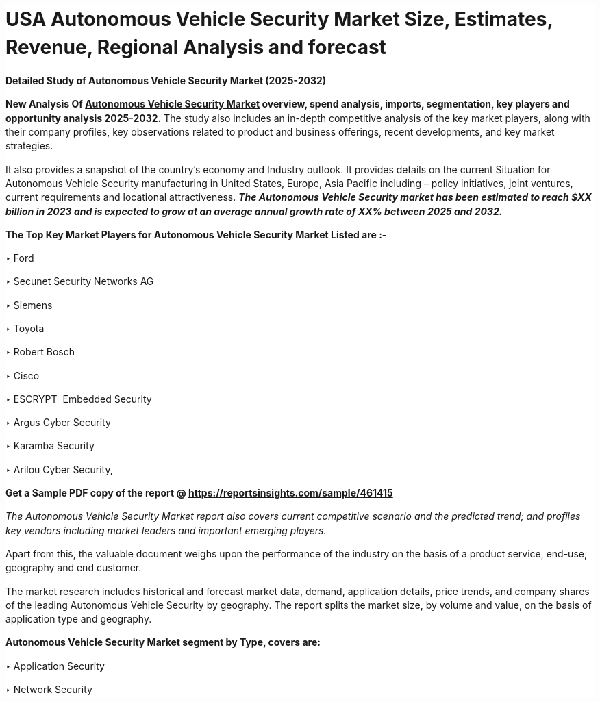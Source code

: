 # USA Autonomous Vehicle Security Market Size, Estimates, Revenue, Regional Analysis and forecast

<strong>Detailed Study of Autonomous Vehicle Security Market (2025-2032)</strong>

<strong>New Analysis Of <a href=https://www.reportsinsights.com/sample/461415>Autonomous Vehicle Security Market</a> overview, spend analysis, imports, segmentation, key players and opportunity analysis 2025-2032.</strong> The study also includes an in-depth competitive analysis of the key market players, along with their company profiles, key observations related to product and business offerings, recent developments, and key market strategies.

It also provides a snapshot of the country’s economy and Industry outlook. It provides details on the current Situation for Autonomous Vehicle Security manufacturing in United States, Europe, Asia Pacific including – policy initiatives, joint ventures, current requirements and locational attractiveness. <strong><em>The Autonomous Vehicle Security market has been estimated to reach $XX billion in 2023 and is expected to grow at an average annual growth rate of XX% between 2025 and 2032.</em></strong>

<strong>The Top Key Market Players for Autonomous Vehicle Security Market Listed are :-</strong> 

‣ Ford

‣ Secunet Security Networks AG

‣ Siemens

‣ Toyota

‣ Robert Bosch

‣ Cisco

‣ ESCRYPT  Embedded Security

‣ Argus Cyber Security

‣ Karamba Security

‣ Arilou Cyber Security,

<strong>Get a Sample PDF copy of the report @ <a href=https://reportsinsights.com/sample/461415>https://reportsinsights.com/sample/461415</a></strong>

<em>The Autonomous Vehicle Security Market report also covers current competitive scenario and the predicted trend; and profiles key vendors including market leaders and important emerging players.</em>

Apart from this, the valuable document weighs upon the performance of the industry on the basis of a product service, end-use, geography and end customer.

The market research includes historical and forecast market data, demand, application details, price trends, and company shares of the leading Autonomous Vehicle Security by geography. The report splits the market size, by volume and value, on the basis of application type and geography.

<strong>Autonomous Vehicle Security Market segment by Type, covers are:</strong>

‣ Application Security

‣ Network Security
